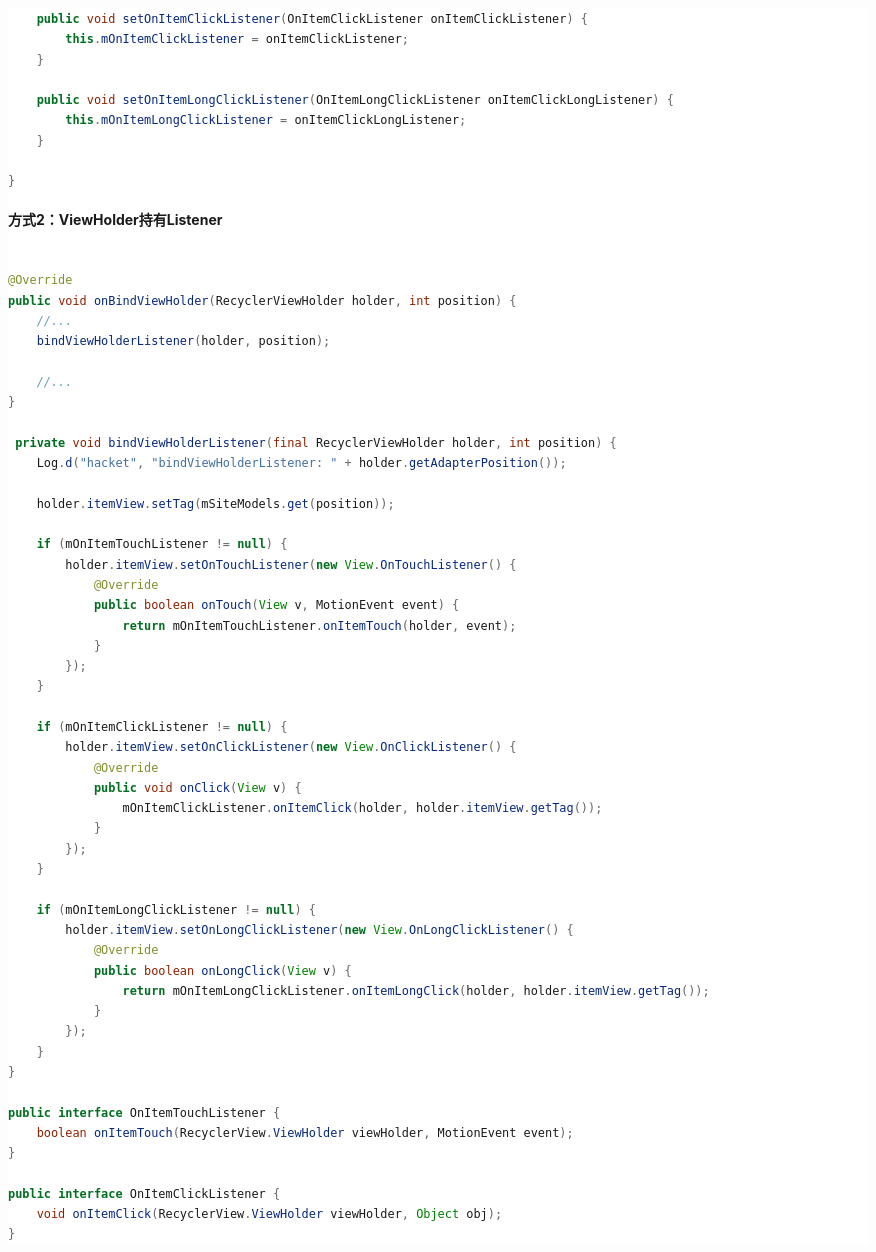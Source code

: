 ```java
    public void setOnItemClickListener(OnItemClickListener onItemClickListener) {
        this.mOnItemClickListener = onItemClickListener;
    }

    public void setOnItemLongClickListener(OnItemLongClickListener onItemClickLongListener) {
        this.mOnItemLongClickListener = onItemClickLongListener;
    }

}
```

#### 方式2：ViewHolder持有Listener

```java

@Override
public void onBindViewHolder(RecyclerViewHolder holder, int position) {
    //...
    bindViewHolderListener(holder, position);

    //...
}

 private void bindViewHolderListener(final RecyclerViewHolder holder, int position) {
    Log.d("hacket", "bindViewHolderListener: " + holder.getAdapterPosition());

    holder.itemView.setTag(mSiteModels.get(position));

    if (mOnItemTouchListener != null) {
        holder.itemView.setOnTouchListener(new View.OnTouchListener() {
            @Override
            public boolean onTouch(View v, MotionEvent event) {
                return mOnItemTouchListener.onItemTouch(holder, event);
            }
        });
    }

    if (mOnItemClickListener != null) {
        holder.itemView.setOnClickListener(new View.OnClickListener() {
            @Override
            public void onClick(View v) {
                mOnItemClickListener.onItemClick(holder, holder.itemView.getTag());
            }
        });
    }

    if (mOnItemLongClickListener != null) {
        holder.itemView.setOnLongClickListener(new View.OnLongClickListener() {
            @Override
            public boolean onLongClick(View v) {
                return mOnItemLongClickListener.onItemLongClick(holder, holder.itemView.getTag());
            }
        });
    }
}

public interface OnItemTouchListener {
    boolean onItemTouch(RecyclerView.ViewHolder viewHolder, MotionEvent event);
}

public interface OnItemClickListener {
    void onItemClick(RecyclerView.ViewHolder viewHolder, Object obj);
}

```
